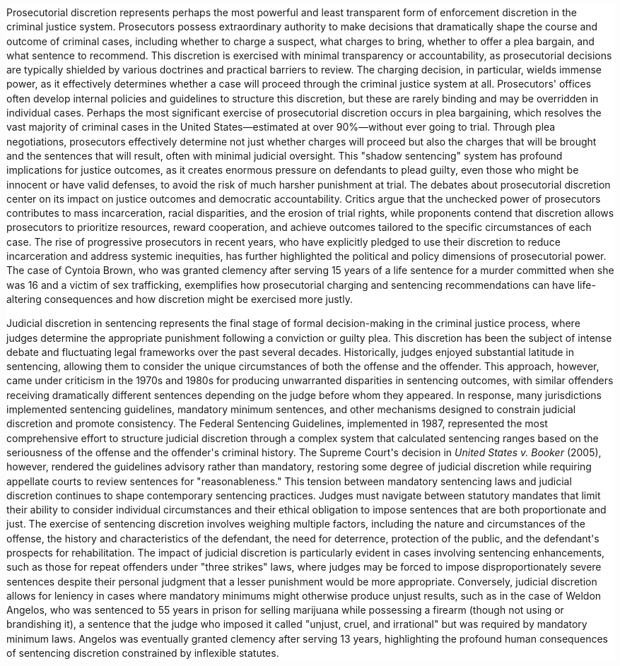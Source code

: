 Prosecutorial discretion represents perhaps the most powerful and least transparent form of enforcement discretion in the criminal justice system. Prosecutors possess extraordinary authority to make decisions that dramatically shape the course and outcome of criminal cases, including whether to charge a suspect, what charges to bring, whether to offer a plea bargain, and what sentence to recommend. This discretion is exercised with minimal transparency or accountability, as prosecutorial decisions are typically shielded by various doctrines and practical barriers to review. The charging decision, in particular, wields immense power, as it effectively determines whether a case will proceed through the criminal justice system at all. Prosecutors' offices often develop internal policies and guidelines to structure this discretion, but these are rarely binding and may be overridden in individual cases. Perhaps the most significant exercise of prosecutorial discretion occurs in plea bargaining, which resolves the vast majority of criminal cases in the United States—estimated at over 90%—without ever going to trial. Through plea negotiations, prosecutors effectively determine not just whether charges will proceed but also the charges that will be brought and the sentences that will result, often with minimal judicial oversight. This "shadow sentencing" system has profound implications for justice outcomes, as it creates enormous pressure on defendants to plead guilty, even those who might be innocent or have valid defenses, to avoid the risk of much harsher punishment at trial. The debates about prosecutorial discretion center on its impact on justice outcomes and democratic accountability. Critics argue that the unchecked power of prosecutors contributes to mass incarceration, racial disparities, and the erosion of trial rights, while proponents contend that discretion allows prosecutors to prioritize resources, reward cooperation, and achieve outcomes tailored to the specific circumstances of each case. The rise of progressive prosecutors in recent years, who have explicitly pledged to use their discretion to reduce incarceration and address systemic inequities, has further highlighted the political and policy dimensions of prosecutorial power. The case of Cyntoia Brown, who was granted clemency after serving 15 years of a life sentence for a murder committed when she was 16 and a victim of sex trafficking, exemplifies how prosecutorial charging and sentencing recommendations can have life-altering consequences and how discretion might be exercised more justly.

Judicial discretion in sentencing represents the final stage of formal decision-making in the criminal justice process, where judges determine the appropriate punishment following a conviction or guilty plea. This discretion has been the subject of intense debate and fluctuating legal frameworks over the past several decades. Historically, judges enjoyed substantial latitude in sentencing, allowing them to consider the unique circumstances of both the offense and the offender. This approach, however, came under criticism in the 1970s and 1980s for producing unwarranted disparities in sentencing outcomes, with similar offenders receiving dramatically different sentences depending on the judge before whom they appeared. In response, many jurisdictions implemented sentencing guidelines, mandatory minimum sentences, and other mechanisms designed to constrain judicial discretion and promote consistency. The Federal Sentencing Guidelines, implemented in 1987, represented the most comprehensive effort to structure judicial discretion through a complex system that calculated sentencing ranges based on the seriousness of the offense and the offender's criminal history. The Supreme Court's decision in *United States v. Booker* (2005), however, rendered the guidelines advisory rather than mandatory, restoring some degree of judicial discretion while requiring appellate courts to review sentences for "reasonableness." This tension between mandatory sentencing laws and judicial discretion continues to shape contemporary sentencing practices. Judges must navigate between statutory mandates that limit their ability to consider individual circumstances and their ethical obligation to impose sentences that are both proportionate and just. The exercise of sentencing discretion involves weighing multiple factors, including the nature and circumstances of the offense, the history and characteristics of the defendant, the need for deterrence, protection of the public, and the defendant's prospects for rehabilitation. The impact of judicial discretion is particularly evident in cases involving sentencing enhancements, such as those for repeat offenders under "three strikes" laws, where judges may be forced to impose disproportionately severe sentences despite their personal judgment that a lesser punishment would be more appropriate. Conversely, judicial discretion allows for leniency in cases where mandatory minimums might otherwise produce unjust results, such as in the case of Weldon Angelos, who was sentenced to 55 years in prison for selling marijuana while possessing a firearm (though not using or brandishing it), a sentence that the judge who imposed it called "unjust, cruel, and irrational" but was required by mandatory minimum laws. Angelos was eventually granted clemency after serving 13 years, highlighting the profound human consequences of sentencing discretion constrained by inflexible statutes.

